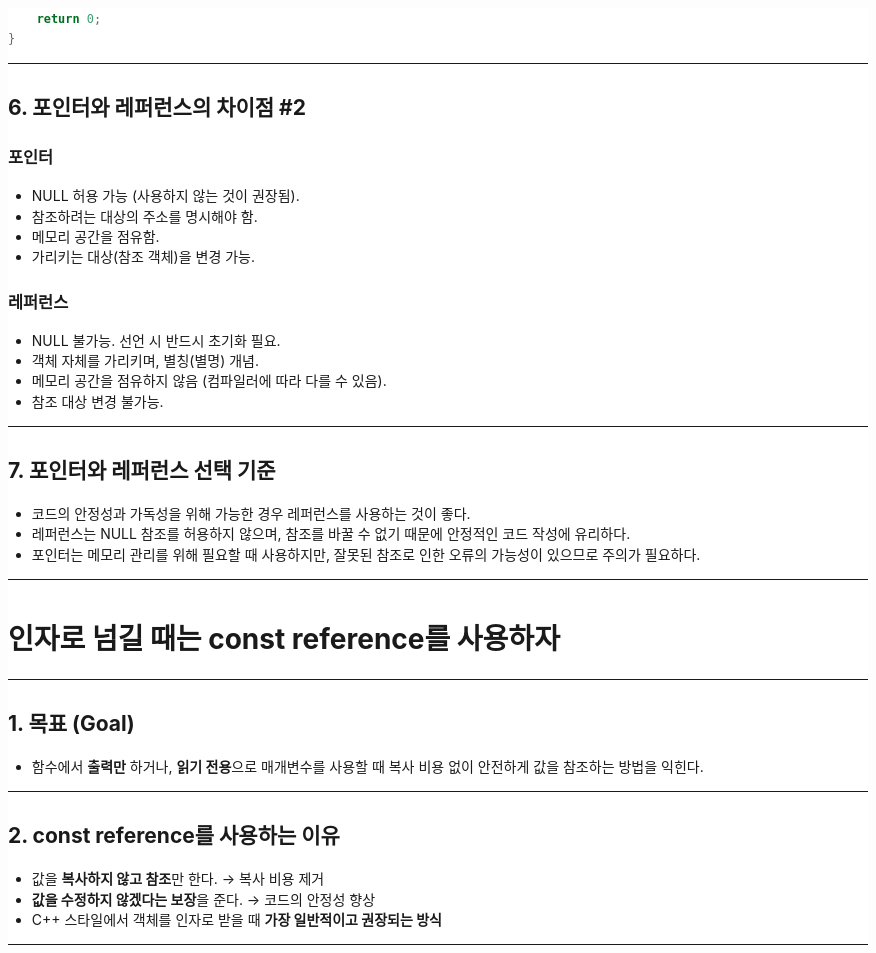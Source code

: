 ```c
    return 0;
}
```

---

## 6. 포인터와 레퍼런스의 차이점 #2

### 포인터

* NULL 허용 가능 (사용하지 않는 것이 권장됨).
* 참조하려는 대상의 주소를 명시해야 함.
* 메모리 공간을 점유함.
* 가리키는 대상(참조 객체)을 변경 가능.

### 레퍼런스

* NULL 불가능. 선언 시 반드시 초기화 필요.
* 객체 자체를 가리키며, 별칭(별명) 개념.
* 메모리 공간을 점유하지 않음 (컴파일러에 따라 다를 수 있음).
* 참조 대상 변경 불가능.

---

## 7. 포인터와 레퍼런스 선택 기준

* 코드의 안정성과 가독성을 위해 가능한 경우 레퍼런스를 사용하는 것이 좋다.
* 레퍼런스는 NULL 참조를 허용하지 않으며, 참조를 바꿀 수 없기 때문에 안정적인 코드 작성에 유리하다.
* 포인터는 메모리 관리를 위해 필요할 때 사용하지만, 잘못된 참조로 인한 오류의 가능성이 있으므로 주의가 필요하다.

---

# 인자로 넘길 때는 const reference를 사용하자

---

## 1. 목표 (Goal)

* 함수에서 **출력만** 하거나, **읽기 전용**으로 매개변수를 사용할 때
  복사 비용 없이 안전하게 값을 참조하는 방법을 익힌다.

---

## 2. const reference를 사용하는 이유

* 값을 **복사하지 않고 참조**만 한다. → 복사 비용 제거
* **값을 수정하지 않겠다는 보장**을 준다. → 코드의 안정성 향상
* C++ 스타일에서 객체를 인자로 받을 때 **가장 일반적이고 권장되는 방식**

---
